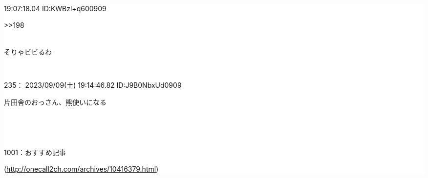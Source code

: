 19:07:18.04 ID:KWBzl+q600909</p><p class='onecall'> <p class='anchor'>>>198</p> <br> そりゃビビるわ <br></p><br> <p class='name2'>235： 2023/09/09(土) 19:14:46.82 ID:J9B0NbxUd0909</p><p class='onecall'><p> 片田舎のおっさん、熊使いになる </p><br></p><br> <p class='name2'>1001：おすすめ記事</p> </div>

(http://onecall2ch.com/archives/10416379.html)
